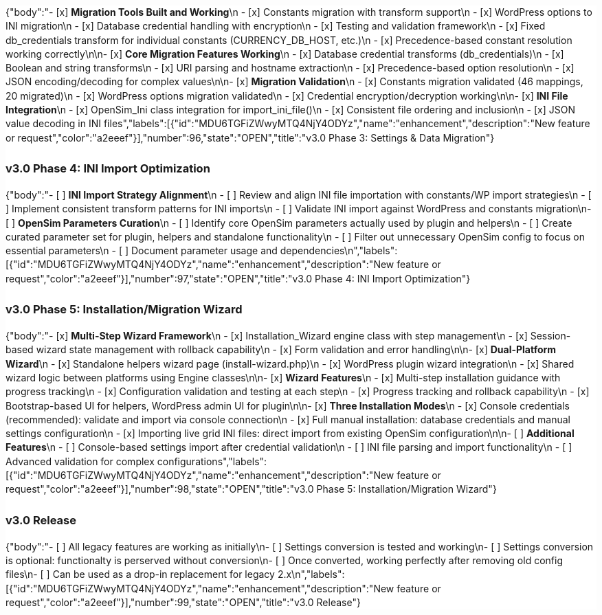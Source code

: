 {"body":"- [x] **Migration Tools Built and Working**\n  - [x] Constants migration with transform support\n  - [x] WordPress options to INI migration\n  - [x] Database credential handling with encryption\n  - [x] Testing and validation framework\n  - [x] Fixed db_credentials transform for individual constants (CURRENCY_DB_HOST, etc.)\n  - [x] Precedence-based constant resolution working correctly\n\n- [x] **Core Migration Features Working**\n  - [x] Database credential transforms (db_credentials)\n  - [x] Boolean and string transforms\n  - [x] URI parsing and hostname extraction\n  - [x] Precedence-based option resolution\n  - [x] JSON encoding/decoding for complex values\n\n- [x] **Migration Validation**\n  - [x] Constants migration validated (46 mappings, 20 migrated)\n  - [x] WordPress options migration validated\n  - [x] Credential encryption/decryption working\n\n- [x] **INI File Integration**\n  - [x] OpenSim_Ini class integration for import_ini_file()\n  - [x] Consistent file ordering and inclusion\n  - [x] JSON value decoding in INI files","labels":[{"id":"MDU6TGFiZWwyMTQ4NjY4ODYz","name":"enhancement","description":"New feature or request","color":"a2eeef"}],"number":96,"state":"OPEN","title":"v3.0 Phase 3: Settings & Data Migration"}


### v3.0 Phase 4: INI Import Optimization

{"body":"- [ ] **INI Import Strategy Alignment**\n  - [ ] Review and align INI file importation with constants/WP import strategies\n  - [ ] Implement consistent transform patterns for INI imports\n  - [ ] Validate INI import against WordPress and constants migration\n- [ ] **OpenSim Parameters Curation**\n  - [ ] Identify core OpenSim parameters actually used by plugin and helpers\n  - [ ] Create curated parameter set for plugin, helpers and standalone functionality\n  - [ ] Filter out unnecessary OpenSim config to focus on essential parameters\n  - [ ] Document parameter usage and dependencies\n","labels":[{"id":"MDU6TGFiZWwyMTQ4NjY4ODYz","name":"enhancement","description":"New feature or request","color":"a2eeef"}],"number":97,"state":"OPEN","title":"v3.0 Phase 4: INI Import Optimization"}


### v3.0 Phase 5: Installation/Migration Wizard

{"body":"- [x] **Multi-Step Wizard Framework**\n  - [x] Installation_Wizard engine class with step management\n  - [x] Session-based wizard state management with rollback capability\n  - [x] Form validation and error handling\n\n- [x] **Dual-Platform Wizard**\n  - [x] Standalone helpers wizard page (install-wizard.php)\n  - [x] WordPress plugin wizard integration\n  - [x] Shared wizard logic between platforms using Engine classes\n\n- [x] **Wizard Features**\n  - [x] Multi-step installation guidance with progress tracking\n  - [x] Configuration validation and testing at each step\n  - [x] Progress tracking and rollback capability\n  - [x] Bootstrap-based UI for helpers, WordPress admin UI for plugin\n\n- [x] **Three Installation Modes**\n  - [x] Console credentials (recommended): validate and import via console connection\n  - [x] Full manual installation: database credentials and manual settings configuration\n  - [x] Importing live grid INI files: direct import from existing OpenSim configuration\n\n- [ ] **Additional Features**\n  - [ ] Console-based settings import after credential validation\n  - [ ] INI file parsing and import functionality\n  - [ ] Advanced validation for complex configurations","labels":[{"id":"MDU6TGFiZWwyMTQ4NjY4ODYz","name":"enhancement","description":"New feature or request","color":"a2eeef"}],"number":98,"state":"OPEN","title":"v3.0 Phase 5: Installation/Migration Wizard"}


### v3.0 Release

{"body":"- [ ] All legacy features are working as initially\n- [ ] Settings conversion is tested and working\n- [ ] Settings conversion is optional: functionalty is perserved without conversion\n- [ ] Once converted, working perfectly after removing old config files\n- [ ] Can be used as a drop-in replacement for legacy 2.x\n","labels":[{"id":"MDU6TGFiZWwyMTQ4NjY4ODYz","name":"enhancement","description":"New feature or request","color":"a2eeef"}],"number":99,"state":"OPEN","title":"v3.0 Release"}

